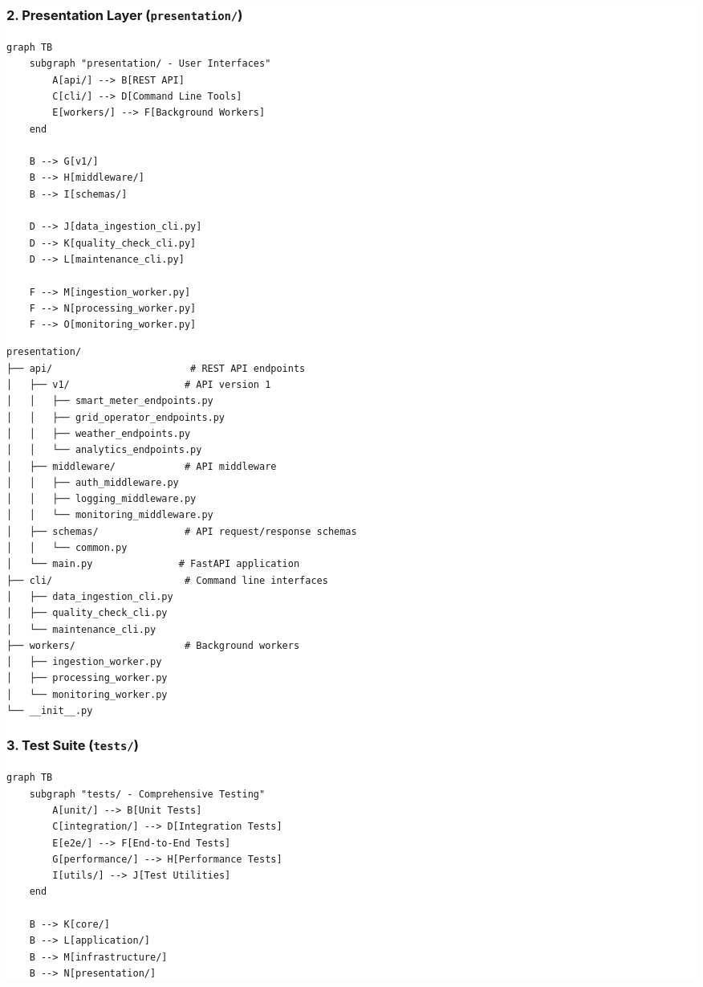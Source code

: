 ### 2. Presentation Layer (`presentation/`)

```mermaid
graph TB
    subgraph "presentation/ - User Interfaces"
        A[api/] --> B[REST API]
        C[cli/] --> D[Command Line Tools]
        E[workers/] --> F[Background Workers]
    end
    
    B --> G[v1/]
    B --> H[middleware/]
    B --> I[schemas/]
    
    D --> J[data_ingestion_cli.py]
    D --> K[quality_check_cli.py]
    D --> L[maintenance_cli.py]
    
    F --> M[ingestion_worker.py]
    F --> N[processing_worker.py]
    F --> O[monitoring_worker.py]
```

```
presentation/
├── api/                        # REST API endpoints
│   ├── v1/                    # API version 1
│   │   ├── smart_meter_endpoints.py
│   │   ├── grid_operator_endpoints.py
│   │   ├── weather_endpoints.py
│   │   └── analytics_endpoints.py
│   ├── middleware/            # API middleware
│   │   ├── auth_middleware.py
│   │   ├── logging_middleware.py
│   │   └── monitoring_middleware.py
│   ├── schemas/               # API request/response schemas
│   │   └── common.py
│   └── main.py               # FastAPI application
├── cli/                       # Command line interfaces
│   ├── data_ingestion_cli.py
│   ├── quality_check_cli.py
│   └── maintenance_cli.py
├── workers/                   # Background workers
│   ├── ingestion_worker.py
│   ├── processing_worker.py
│   └── monitoring_worker.py
└── __init__.py
```

### 3. Test Suite (`tests/`)

```mermaid
graph TB
    subgraph "tests/ - Comprehensive Testing"
        A[unit/] --> B[Unit Tests]
        C[integration/] --> D[Integration Tests]
        E[e2e/] --> F[End-to-End Tests]
        G[performance/] --> H[Performance Tests]
        I[utils/] --> J[Test Utilities]
    end
    
    B --> K[core/]
    B --> L[application/]
    B --> M[infrastructure/]
    B --> N[presentation/]
```